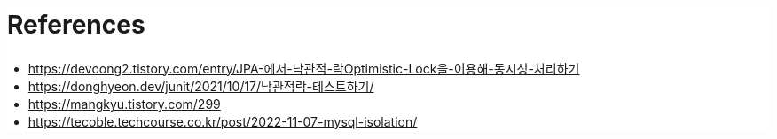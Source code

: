 



# References
*	https://devoong2.tistory.com/entry/JPA-에서-낙관적-락Optimistic-Lock을-이용해-동시성-처리하기
*	https://donghyeon.dev/junit/2021/10/17/낙관적락-테스트하기/
*	https://mangkyu.tistory.com/299
*	https://tecoble.techcourse.co.kr/post/2022-11-07-mysql-isolation/
